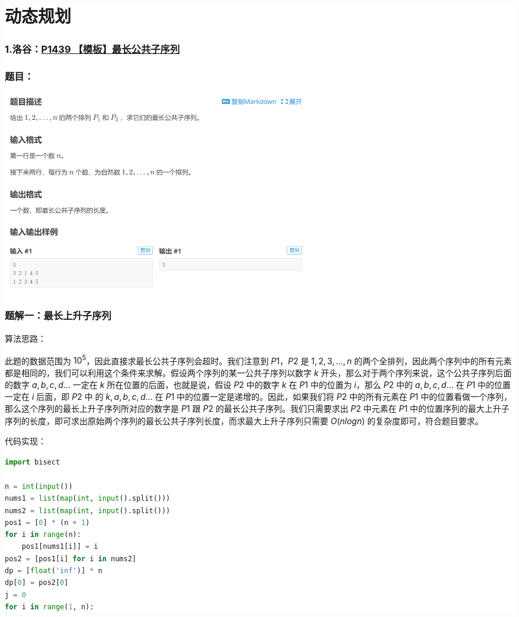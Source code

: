 # 动态规划

### 1.洛谷：[P1439 【模板】最长公共子序列 ](https://www.luogu.com.cn/problem/P1439)

### 题目：

<img src="%E5%8A%A8%E6%80%81%E8%A7%84%E5%88%92.assets/image-20230119132848228.png" alt="image-20230119132848228" style="zoom: 50%;" />

### 题解一：最长上升子序列

算法思路：

此题的数据范围为 $10^{5}$，因此直接求最长公共子序列会超时。我们注意到 $P1，P2$ 是 $1,2,3,…,n$ 的两个全排列，因此两个序列中的所有元素都是相同的，我们可以利用这个条件来求解。假设两个序列的某一公共子序列以数字 $k$ 开头，那么对于两个序列来说，这个公共子序列后面的数字 $a,b,c,d…$ 一定在 $k$ 所在位置的后面，也就是说，假设 $P2$ 中的数字 $k$ 在 $P1$ 中的位置为 $i$，那么 $P2$ 中的 $a,b,c,d…$ 在 $P1$ 中的位置一定在 $i$ 后面，即 $P2$ 中 的 $k,a,b,c,d…$ 在 $P1$ 中的位置一定是递增的。因此，如果我们将 $P2$ 中的所有元素在 $P1$ 中的位置看做一个序列，那么这个序列的最长上升子序列所对应的数字是 $P1$ 跟 $P2$ 的最长公共子序列。我们只需要求出 $P2$ 中元素在 $P1$ 中的位置序列的最大上升子序列的长度，即可求出原始两个序列的最长公共子序列长度，而求最大上升子序列只需要 $O(nlogn)$ 的复杂度即可，符合题目要求。

代码实现：

```python
import bisect

n = int(input())
nums1 = list(map(int, input().split()))
nums2 = list(map(int, input().split()))
pos1 = [0] * (n + 1)
for i in range(n):
    pos1[nums1[i]] = i
pos2 = [pos1[i] for i in nums2]
dp = [float('inf')] * n
dp[0] = pos2[0]
j = 0
for i in range(1, n):
```
